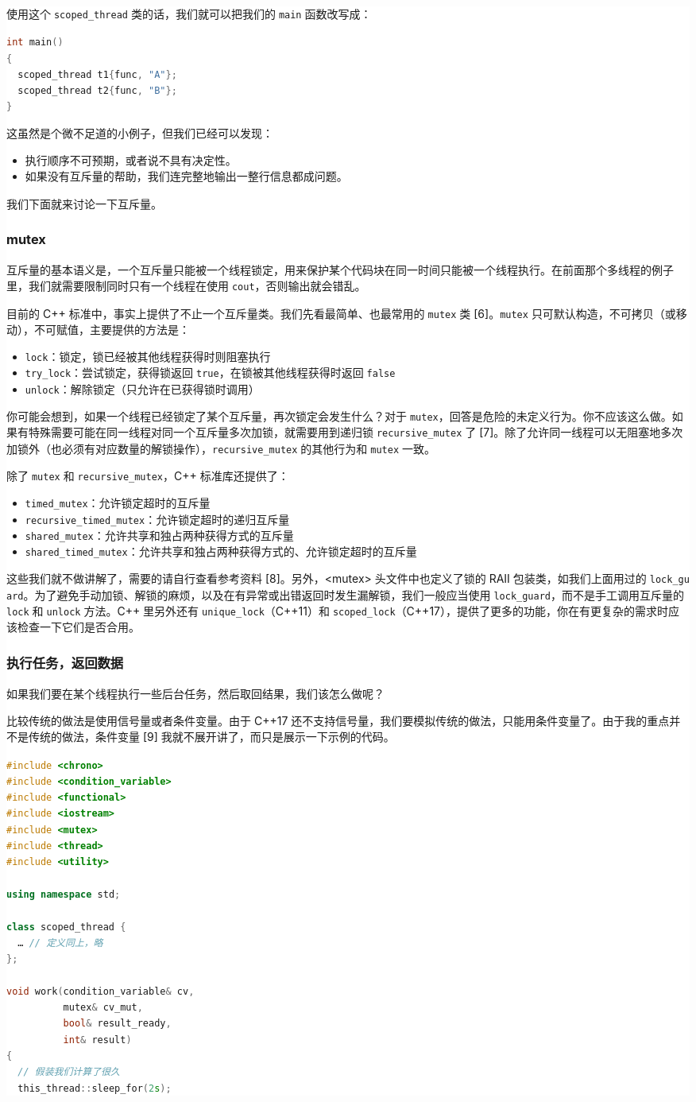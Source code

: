 使用这个 `scoped_thread` 类的话，我们就可以把我们的 `main` 函数改写成：

```c++
int main()
{
  scoped_thread t1{func, "A"};
  scoped_thread t2{func, "B"};
}
```

这虽然是个微不足道的小例子，但我们已经可以发现：

- 执行顺序不可预期，或者说不具有决定性。
- 如果没有互斥量的帮助，我们连完整地输出一整行信息都成问题。

我们下面就来讨论一下互斥量。

### mutex

互斥量的基本语义是，一个互斥量只能被一个线程锁定，用来保护某个代码块在同一时间只能被一个线程执行。在前面那个多线程的例子里，我们就需要限制同时只有一个线程在使用 `cout`，否则输出就会错乱。

目前的 C++ 标准中，事实上提供了不止一个互斥量类。我们先看最简单、也最常用的 `mutex` 类 \[6]。`mutex` 只可默认构造，不可拷贝（或移动），不可赋值，主要提供的方法是：

- `lock`：锁定，锁已经被其他线程获得时则阻塞执行
- `try_lock`：尝试锁定，获得锁返回 `true`，在锁被其他线程获得时返回 `false`
- `unlock`：解除锁定（只允许在已获得锁时调用）

你可能会想到，如果一个线程已经锁定了某个互斥量，再次锁定会发生什么？对于 `mutex`，回答是危险的未定义行为。你不应该这么做。如果有特殊需要可能在同一线程对同一个互斥量多次加锁，就需要用到递归锁 `recursive_mutex` 了 \[7]。除了允许同一线程可以无阻塞地多次加锁外（也必须有对应数量的解锁操作），`recursive_mutex` 的其他行为和 `mutex` 一致。

除了 `mutex` 和 `recursive_mutex`，C++ 标准库还提供了：

- `timed_mutex`：允许锁定超时的互斥量
- `recursive_timed_mutex`：允许锁定超时的递归互斥量
- `shared_mutex`：允许共享和独占两种获得方式的互斥量
- `shared_timed_mutex`：允许共享和独占两种获得方式的、允许锁定超时的互斥量

这些我们就不做讲解了，需要的请自行查看参考资料 \[8]。另外，&lt;mutex&gt; 头文件中也定义了锁的 RAII 包装类，如我们上面用过的 `lock_guard`。为了避免手动加锁、解锁的麻烦，以及在有异常或出错返回时发生漏解锁，我们一般应当使用 `lock_guard`，而不是手工调用互斥量的 `lock` 和 `unlock` 方法。C++ 里另外还有 `unique_lock`（C++11）和 `scoped_lock`（C++17），提供了更多的功能，你在有更复杂的需求时应该检查一下它们是否合用。

### 执行任务，返回数据

如果我们要在某个线程执行一些后台任务，然后取回结果，我们该怎么做呢？

比较传统的做法是使用信号量或者条件变量。由于 C++17 还不支持信号量，我们要模拟传统的做法，只能用条件变量了。由于我的重点并不是传统的做法，条件变量 \[9] 我就不展开讲了，而只是展示一下示例的代码。

```c++
#include <chrono>
#include <condition_variable>
#include <functional>
#include <iostream>
#include <mutex>
#include <thread>
#include <utility>

using namespace std;

class scoped_thread {
  … // 定义同上，略
};

void work(condition_variable& cv,
          mutex& cv_mut,
          bool& result_ready,
          int& result)
{
  // 假装我们计算了很久
  this_thread::sleep_for(2s);
```